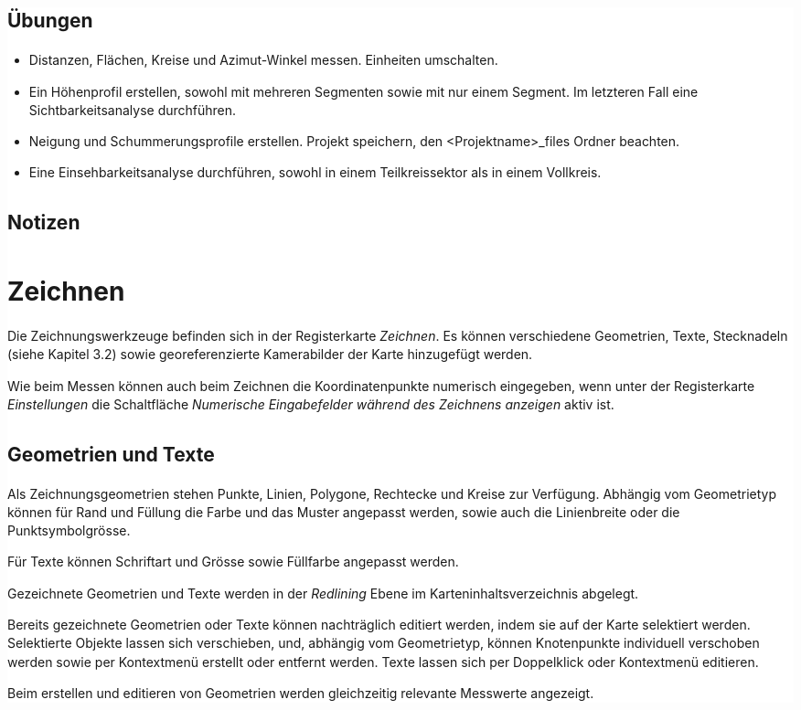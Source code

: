## Übungen

-   Distanzen, Flächen, Kreise und Azimut-Winkel messen. Einheiten umschalten.

-   Ein Höhenprofil erstellen, sowohl mit mehreren Segmenten sowie mit nur einem Segment. Im letzteren Fall eine Sichtbarkeitsanalyse durchführen.

-   Neigung und Schummerungsprofile erstellen. Projekt speichern, den &lt;Projektname&gt;\_files Ordner beachten.

-   Eine Einsehbarkeitsanalyse durchführen, sowohl in einem Teilkreissektor als in einem Vollkreis.

## Notizen



# Zeichnen

Die Zeichnungswerkzeuge befinden sich in der Registerkarte *Zeichnen*. Es können verschiedene Geometrien, Texte, Stecknadeln (siehe Kapitel 3.2) sowie georeferenzierte Kamerabilder der Karte hinzugefügt werden.

Wie beim Messen können auch beim Zeichnen die Koordinatenpunkte numerisch eingegeben, wenn unter der Registerkarte *Einstellungen* die Schaltfläche *Numerische Eingabefelder während des Zeichnens anzeigen* aktiv ist.

## Geometrien und Texte

Als Zeichnungsgeometrien stehen Punkte, Linien, Polygone, Rechtecke und Kreise zur Verfügung. Abhängig vom Geometrietyp können für Rand und Füllung die Farbe und das Muster angepasst werden, sowie auch die Linienbreite oder die Punktsymbolgrösse.

Für Texte können Schriftart und Grösse sowie Füllfarbe angepasst werden.

Gezeichnete Geometrien und Texte werden in der *Redlining* Ebene im Karteninhaltsverzeichnis abgelegt.

Bereits gezeichnete Geometrien oder Texte können nachträglich editiert werden, indem sie auf der Karte selektiert werden. Selektierte Objekte lassen sich verschieben, und, abhängig vom Geometrietyp, können Knotenpunkte individuell verschoben werden sowie per Kontextmenü erstellt oder entfernt werden. Texte lassen sich per Doppelklick oder Kontextmenü editieren.

Beim erstellen und editieren von Geometrien werden gleichzeitig relevante Messwerte angezeigt.
